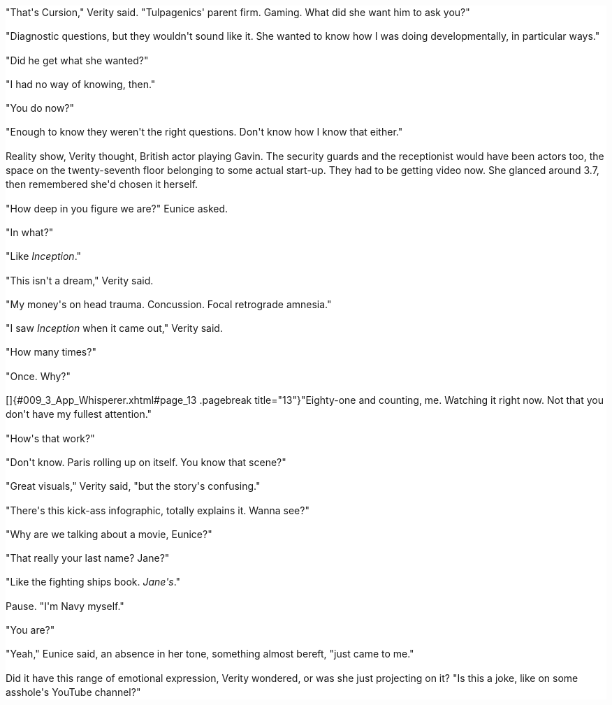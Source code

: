 "That's Cursion," Verity said. "Tulpagenics' parent firm. Gaming. What
did she want him to ask you?"

"Diagnostic questions, but they wouldn't sound like it. She wanted to
know how I was doing developmentally, in particular ways."

"Did he get what she wanted?"

"I had no way of knowing, then."

"You do now?"

"Enough to know they weren't the right questions. Don't know how I know
that either."

Reality show, Verity thought, British actor playing Gavin. The security
guards and the receptionist would have been actors too, the space on the
twenty-seventh floor belonging to some actual start-up. They had to be
getting video now. She glanced around 3.7, then remembered she'd chosen
it herself.

"How deep in you figure we are?" Eunice asked.

"In what?"

"Like *Inception*."

"This isn't a dream," Verity said.

"My money's on head trauma. Concussion. Focal retrograde amnesia."

"I saw *Inception* when it came out," Verity said.

"How many times?"

"Once. Why?"

[]{#009_3_App_Whisperer.xhtml#page_13 .pagebreak title="13"}"Eighty-one
and counting, me. Watching it right now. Not that you don't have my
fullest attention."

"How's that work?"

"Don't know. Paris rolling up on itself. You know that scene?"

"Great visuals," Verity said, "but the story's confusing."

"There's this kick-ass infographic, totally explains it. Wanna see?"

"Why are we talking about a movie, Eunice?"

"That really your last name? Jane?"

"Like the fighting ships book. *Jane's*."

Pause. "I'm Navy myself."

"You are?"

"Yeah," Eunice said, an absence in her tone, something almost bereft,
"just came to me."

Did it have this range of emotional expression, Verity wondered, or was
she just projecting on it? "Is this a joke, like on some asshole's
YouTube channel?"
